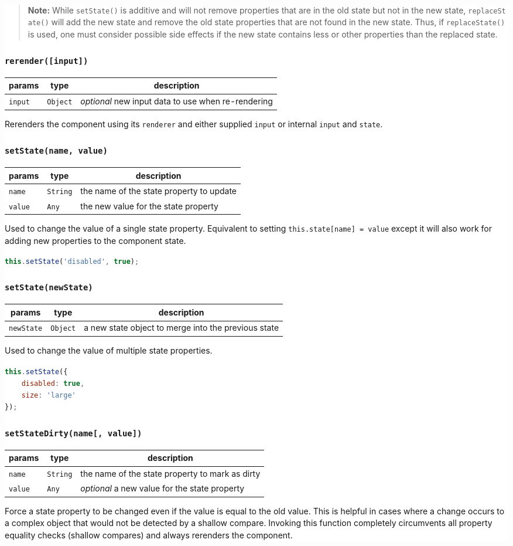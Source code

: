 > **Note:** While `setState()` is additive and will not remove properties that are in the old state but not in the new state, `replaceState()` will add the new state and remove the old state properties that are not found in the new state. Thus, if `replaceState()` is used, one must consider possible side effects if the new state contains less or other properties than the replaced state.

### `rerender([input])`

| params  | type | description |
| ------- | ---- | ----------- |
| `input` | `Object` | _optional_ new input data to use when re-rendering |

Rerenders the component using its `renderer` and either supplied `input` or internal `input` and `state`.

### `setState(name, value)`

| params  | type | description |
| ------- | ---- | ----------- |
| `name` | `String` | the name of the state property to update |
| `value` | `Any` | the new value for the state property |

Used to change the value of a single state property.  Equivalent to setting `this.state[name] = value` except it will also work for adding new properties to the component state.

```javascript
this.setState('disabled', true);
```

### `setState(newState)`

| params  | type | description |
| ------- | ---- | ----------- |
| `newState` | `Object` | a new state object to merge into the previous state |

Used to change the value of multiple state properties.

```js
this.setState({
	disabled: true,
	size: 'large'
});
```

### `setStateDirty(name[, value])`

| params  | type | description |
| ------- | ---- | ----------- |
| `name` | `String` | the name of the state property to mark as dirty |
| `value` | `Any` | _optional_ a new value for the state property |

Force a state property to be changed even if the value is equal to the old value. This is helpful in cases where a change occurs to a complex object that would not be detected by a shallow compare. Invoking this function completely circumvents all property equality checks (shallow compares) and always rerenders the component.
